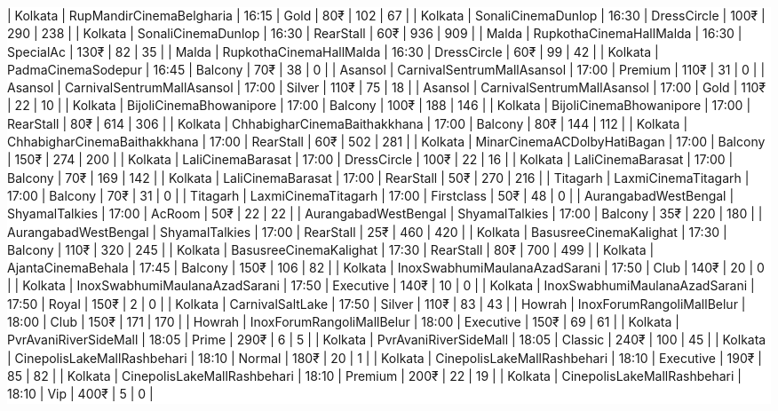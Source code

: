 | Kolkata              | RupMandirCinemaBelgharia            | 16:15 | Gold        |   80₹ |      102 |     67 |
| Kolkata              | SonaliCinemaDunlop                  | 16:30 | DressCircle |  100₹ |      290 |    238 |
| Kolkata              | SonaliCinemaDunlop                  | 16:30 | RearStall   |   60₹ |      936 |    909 |
| Malda                | RupkothaCinemaHallMalda             | 16:30 | SpecialAc   |  130₹ |       82 |     35 |
| Malda                | RupkothaCinemaHallMalda             | 16:30 | DressCircle |   60₹ |       99 |     42 |
| Kolkata              | PadmaCinemaSodepur                  | 16:45 | Balcony     |   70₹ |       38 |      0 |
| Asansol              | CarnivalSentrumMallAsansol          | 17:00 | Premium     |  110₹ |       31 |      0 |
| Asansol              | CarnivalSentrumMallAsansol          | 17:00 | Silver      |  110₹ |       75 |     18 |
| Asansol              | CarnivalSentrumMallAsansol          | 17:00 | Gold        |  110₹ |       22 |     10 |
| Kolkata              | BijoliCinemaBhowanipore             | 17:00 | Balcony     |  100₹ |      188 |    146 |
| Kolkata              | BijoliCinemaBhowanipore             | 17:00 | RearStall   |   80₹ |      614 |    306 |
| Kolkata              | ChhabigharCinemaBaithakkhana        | 17:00 | Balcony     |   80₹ |      144 |    112 |
| Kolkata              | ChhabigharCinemaBaithakkhana        | 17:00 | RearStall   |   60₹ |      502 |    281 |
| Kolkata              | MinarCinemaACDolbyHatiBagan         | 17:00 | Balcony     |  150₹ |      274 |    200 |
| Kolkata              | LaliCinemaBarasat                   | 17:00 | DressCircle |  100₹ |       22 |     16 |
| Kolkata              | LaliCinemaBarasat                   | 17:00 | Balcony     |   70₹ |      169 |    142 |
| Kolkata              | LaliCinemaBarasat                   | 17:00 | RearStall   |   50₹ |      270 |    216 |
| Titagarh             | LaxmiCinemaTitagarh                 | 17:00 | Balcony     |   70₹ |       31 |      0 |
| Titagarh             | LaxmiCinemaTitagarh                 | 17:00 | Firstclass  |   50₹ |       48 |      0 |
| AurangabadWestBengal | ShyamalTalkies                      | 17:00 | AcRoom      |   50₹ |       22 |     22 |
| AurangabadWestBengal | ShyamalTalkies                      | 17:00 | Balcony     |   35₹ |      220 |    180 |
| AurangabadWestBengal | ShyamalTalkies                      | 17:00 | RearStall   |   25₹ |      460 |    420 |
| Kolkata              | BasusreeCinemaKalighat              | 17:30 | Balcony     |  110₹ |      320 |    245 |
| Kolkata              | BasusreeCinemaKalighat              | 17:30 | RearStall   |   80₹ |      700 |    499 |
| Kolkata              | AjantaCinemaBehala                  | 17:45 | Balcony     |  150₹ |      106 |     82 |
| Kolkata              | InoxSwabhumiMaulanaAzadSarani       | 17:50 | Club        |  140₹ |       20 |      0 |
| Kolkata              | InoxSwabhumiMaulanaAzadSarani       | 17:50 | Executive   |  140₹ |       10 |      0 |
| Kolkata              | InoxSwabhumiMaulanaAzadSarani       | 17:50 | Royal       |  150₹ |        2 |      0 |
| Kolkata              | CarnivalSaltLake                    | 17:50 | Silver      |  110₹ |       83 |     43 |
| Howrah               | InoxForumRangoliMallBelur           | 18:00 | Club        |  150₹ |      171 |    170 |
| Howrah               | InoxForumRangoliMallBelur           | 18:00 | Executive   |  150₹ |       69 |     61 |
| Kolkata              | PvrAvaniRiverSideMall               | 18:05 | Prime       |  290₹ |        6 |      5 |
| Kolkata              | PvrAvaniRiverSideMall               | 18:05 | Classic     |  240₹ |      100 |     45 |
| Kolkata              | CinepolisLakeMallRashbehari         | 18:10 | Normal      |  180₹ |       20 |      1 |
| Kolkata              | CinepolisLakeMallRashbehari         | 18:10 | Executive   |  190₹ |       85 |     82 |
| Kolkata              | CinepolisLakeMallRashbehari         | 18:10 | Premium     |  200₹ |       22 |     19 |
| Kolkata              | CinepolisLakeMallRashbehari         | 18:10 | Vip         |  400₹ |        5 |      0 |